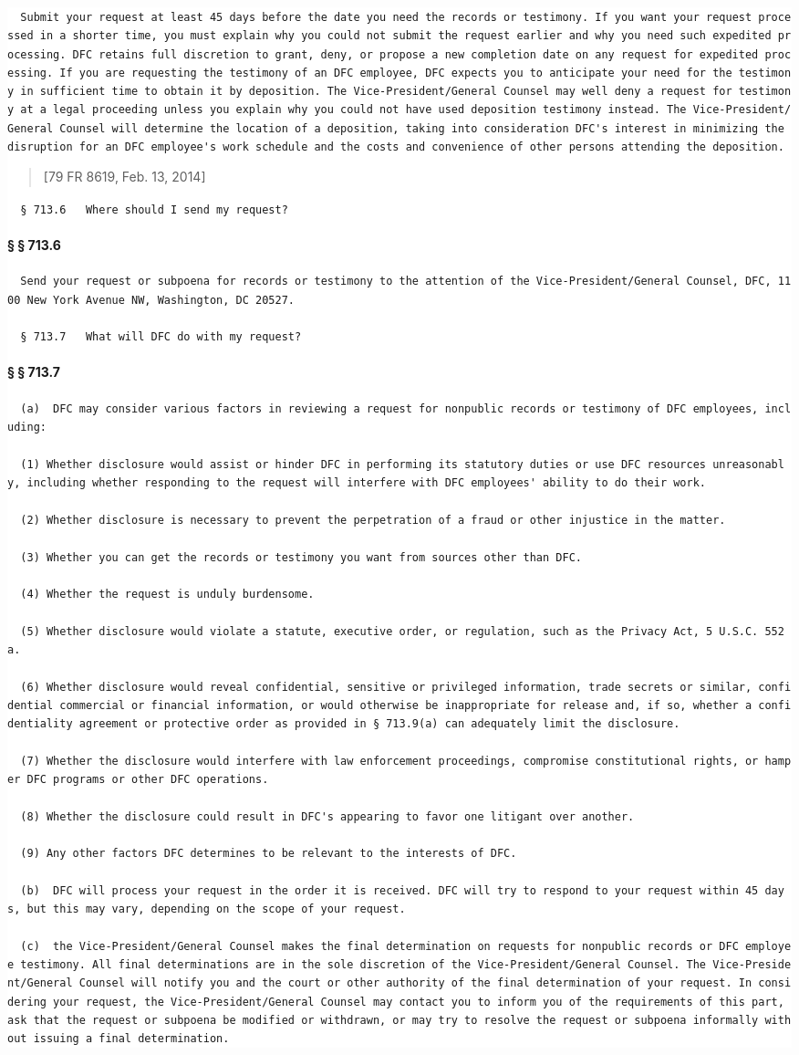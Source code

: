       Submit your request at least 45 days before the date you need the records or testimony. If you want your request processed in a shorter time, you must explain why you could not submit the request earlier and why you need such expedited processing. DFC retains full discretion to grant, deny, or propose a new completion date on any request for expedited processing. If you are requesting the testimony of an DFC employee, DFC expects you to anticipate your need for the testimony in sufficient time to obtain it by deposition. The Vice-President/General Counsel may well deny a request for testimony at a legal proceeding unless you explain why you could not have used deposition testimony instead. The Vice-President/General Counsel will determine the location of a deposition, taking into consideration DFC's interest in minimizing the disruption for an DFC employee's work schedule and the costs and convenience of other persons attending the deposition.

> [79 FR 8619, Feb. 13, 2014]

      § 713.6   Where should I send my request?

#### § § 713.6

      Send your request or subpoena for records or testimony to the attention of the Vice-President/General Counsel, DFC, 1100 New York Avenue NW, Washington, DC 20527.

      § 713.7   What will DFC do with my request?

#### § § 713.7

      (a)  DFC may consider various factors in reviewing a request for nonpublic records or testimony of DFC employees, including:

      (1) Whether disclosure would assist or hinder DFC in performing its statutory duties or use DFC resources unreasonably, including whether responding to the request will interfere with DFC employees' ability to do their work.

      (2) Whether disclosure is necessary to prevent the perpetration of a fraud or other injustice in the matter.

      (3) Whether you can get the records or testimony you want from sources other than DFC.

      (4) Whether the request is unduly burdensome.

      (5) Whether disclosure would violate a statute, executive order, or regulation, such as the Privacy Act, 5 U.S.C. 552a.

      (6) Whether disclosure would reveal confidential, sensitive or privileged information, trade secrets or similar, confidential commercial or financial information, or would otherwise be inappropriate for release and, if so, whether a confidentiality agreement or protective order as provided in § 713.9(a) can adequately limit the disclosure.

      (7) Whether the disclosure would interfere with law enforcement proceedings, compromise constitutional rights, or hamper DFC programs or other DFC operations.

      (8) Whether the disclosure could result in DFC's appearing to favor one litigant over another.

      (9) Any other factors DFC determines to be relevant to the interests of DFC.

      (b)  DFC will process your request in the order it is received. DFC will try to respond to your request within 45 days, but this may vary, depending on the scope of your request.

      (c)  the Vice-President/General Counsel makes the final determination on requests for nonpublic records or DFC employee testimony. All final determinations are in the sole discretion of the Vice-President/General Counsel. The Vice-President/General Counsel will notify you and the court or other authority of the final determination of your request. In considering your request, the Vice-President/General Counsel may contact you to inform you of the requirements of this part, ask that the request or subpoena be modified or withdrawn, or may try to resolve the request or subpoena informally without issuing a final determination.
